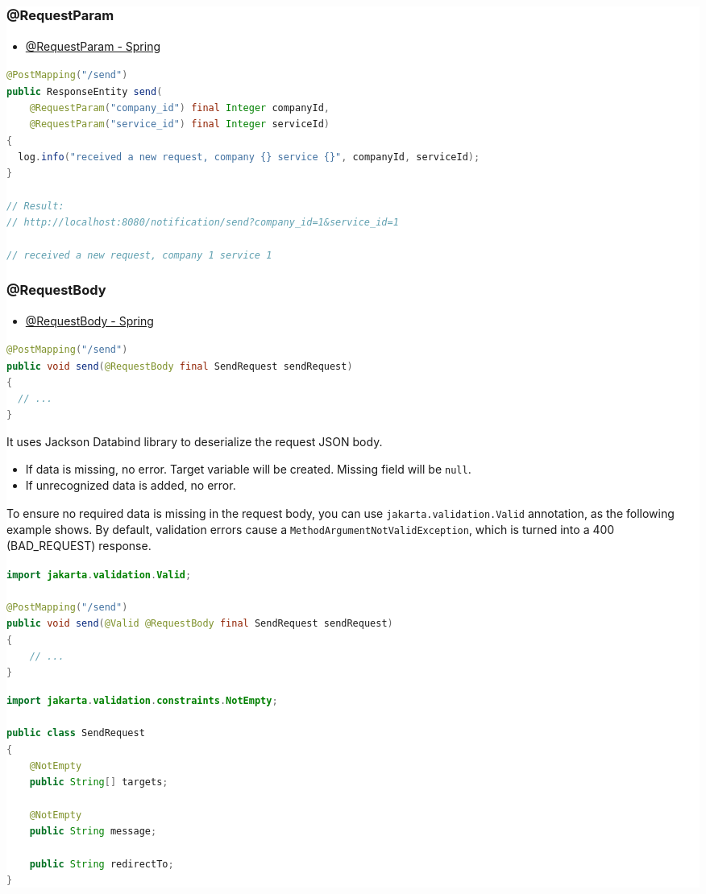 ### @RequestParam

- [@RequestParam - Spring](https://docs.spring.io/spring-framework/reference/web/webmvc/mvc-controller/ann-methods/requestparam.html)

```java
@PostMapping("/send")
public ResponseEntity send(
    @RequestParam("company_id") final Integer companyId,
    @RequestParam("service_id") final Integer serviceId)
{
  log.info("received a new request, company {} service {}", companyId, serviceId);
}

// Result:
// http://localhost:8080/notification/send?company_id=1&service_id=1

// received a new request, company 1 service 1
```

### @RequestBody

- [@RequestBody - Spring](https://docs.spring.io/spring-framework/reference/web/webflux/controller/ann-methods/requestbody.html)

```java
@PostMapping("/send")
public void send(@RequestBody final SendRequest sendRequest)
{ 
  // ...
}
```

It uses Jackson Databind library to deserialize the request JSON body.

- If data is missing, no error. Target variable will be created. Missing field will be `null`.
- If unrecognized data is added, no error.

To ensure no required data is missing in the request body, you can use `jakarta.validation.Valid` annotation, as the following example shows. By default, validation errors cause a `MethodArgumentNotValidException`, which is turned into a 400 (BAD_REQUEST) response.

```java
import jakarta.validation.Valid;

@PostMapping("/send")
public void send(@Valid @RequestBody final SendRequest sendRequest)
{ 
	// ...
}
```

```java
import jakarta.validation.constraints.NotEmpty;

public class SendRequest
{
	@NotEmpty
	public String[] targets;

	@NotEmpty
	public String message;

	public String redirectTo;
}
```
